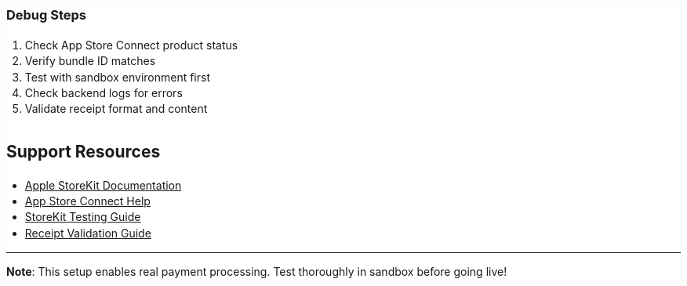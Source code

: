 ### Debug Steps
1. Check App Store Connect product status
2. Verify bundle ID matches
3. Test with sandbox environment first
4. Check backend logs for errors
5. Validate receipt format and content

## Support Resources

- [Apple StoreKit Documentation](https://developer.apple.com/documentation/storekit)
- [App Store Connect Help](https://help.apple.com/app-store-connect/)
- [StoreKit Testing Guide](https://developer.apple.com/documentation/storekit/testing)
- [Receipt Validation Guide](https://developer.apple.com/documentation/storekit/original_api_for_in-app_purchase/validating_receipts_with_the_app_store)

---

**Note**: This setup enables real payment processing. Test thoroughly in sandbox before going live!
